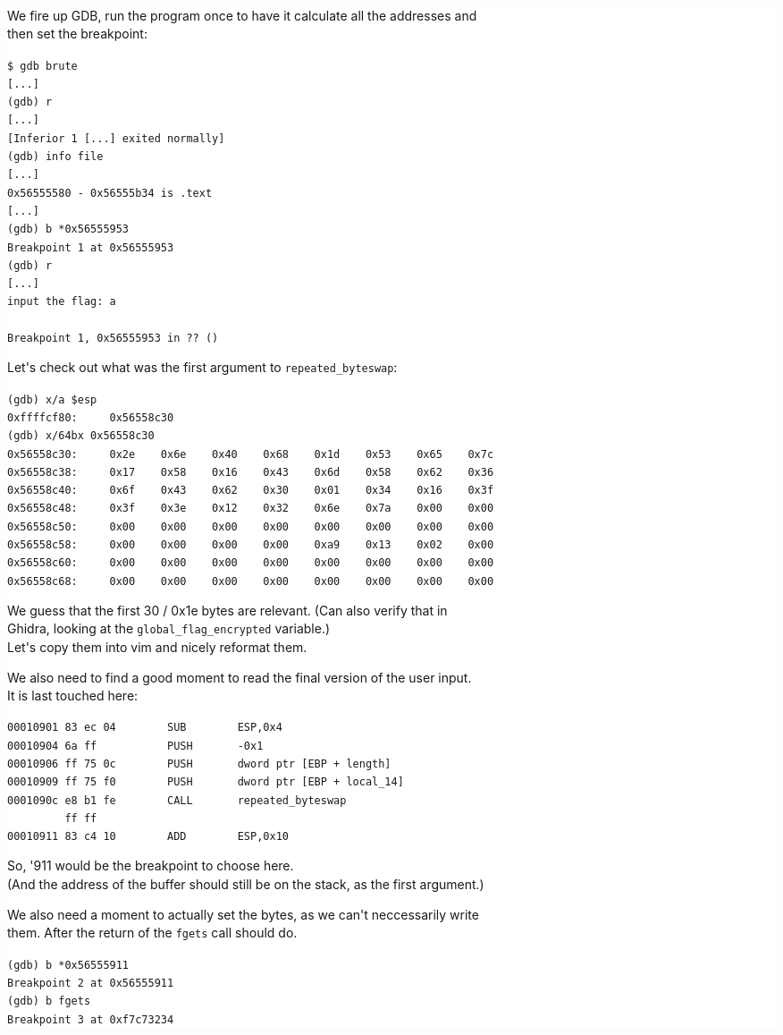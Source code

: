 We fire up GDB, run the program once to have it calculate all the addresses and  
then set the breakpoint:
```
$ gdb brute
[...]
(gdb) r
[...]
[Inferior 1 [...] exited normally]
(gdb) info file
[...]
0x56555580 - 0x56555b34 is .text
[...]
(gdb) b *0x56555953
Breakpoint 1 at 0x56555953
(gdb) r
[...]
input the flag: a

Breakpoint 1, 0x56555953 in ?? ()
```

Let's check out what was the first argument to `repeated_byteswap`:
```
(gdb) x/a $esp
0xffffcf80:     0x56558c30
(gdb) x/64bx 0x56558c30
0x56558c30:     0x2e    0x6e    0x40    0x68    0x1d    0x53    0x65    0x7c
0x56558c38:     0x17    0x58    0x16    0x43    0x6d    0x58    0x62    0x36
0x56558c40:     0x6f    0x43    0x62    0x30    0x01    0x34    0x16    0x3f
0x56558c48:     0x3f    0x3e    0x12    0x32    0x6e    0x7a    0x00    0x00
0x56558c50:     0x00    0x00    0x00    0x00    0x00    0x00    0x00    0x00
0x56558c58:     0x00    0x00    0x00    0x00    0xa9    0x13    0x02    0x00
0x56558c60:     0x00    0x00    0x00    0x00    0x00    0x00    0x00    0x00
0x56558c68:     0x00    0x00    0x00    0x00    0x00    0x00    0x00    0x00
```
We guess that the first 30 / 0x1e bytes are relevant. (Can also verify that in  
Ghidra, looking at the `global_flag_encrypted` variable.)  
Let's copy them into vim and nicely reformat them.

We also need to find a good moment to read the final version of the user input.  
It is last touched here:
```
00010901 83 ec 04        SUB        ESP,0x4
00010904 6a ff           PUSH       -0x1
00010906 ff 75 0c        PUSH       dword ptr [EBP + length]
00010909 ff 75 f0        PUSH       dword ptr [EBP + local_14]
0001090c e8 b1 fe        CALL       repeated_byteswap
         ff ff
00010911 83 c4 10        ADD        ESP,0x10
```
So, '911 would be the breakpoint to choose here.  
(And the address of the buffer should still be on the stack, as the first argument.)

We also need a moment to actually set the bytes, as we can't neccessarily write  
them. After the return of the `fgets` call should do.
```
(gdb) b *0x56555911
Breakpoint 2 at 0x56555911
(gdb) b fgets
Breakpoint 3 at 0xf7c73234
```
